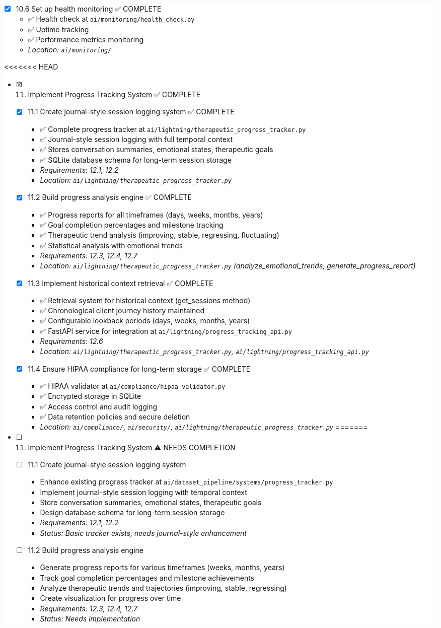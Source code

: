   - [x] 10.6 Set up health monitoring ✅ COMPLETE
    - ✅ Health check at `ai/monitoring/health_check.py`
    - ✅ Uptime tracking
    - ✅ Performance metrics monitoring
    - _Location: `ai/monitoring/`_

<<<<<<< HEAD
- [x] 11. Implement Progress Tracking System ✅ COMPLETE
  - [x] 11.1 Create journal-style session logging system ✅ COMPLETE
    - ✅ Complete progress tracker at `ai/lightning/therapeutic_progress_tracker.py`
    - ✅ Journal-style session logging with full temporal context
    - ✅ Stores conversation summaries, emotional states, therapeutic goals
    - ✅ SQLite database schema for long-term session storage
    - _Requirements: 12.1, 12.2_
    - _Location: `ai/lightning/therapeutic_progress_tracker.py`_
  
  - [x] 11.2 Build progress analysis engine ✅ COMPLETE
    - ✅ Progress reports for all timeframes (days, weeks, months, years)
    - ✅ Goal completion percentages and milestone tracking
    - ✅ Therapeutic trend analysis (improving, stable, regressing, fluctuating)
    - ✅ Statistical analysis with emotional trends
    - _Requirements: 12.3, 12.4, 12.7_
    - _Location: `ai/lightning/therapeutic_progress_tracker.py` (analyze_emotional_trends, generate_progress_report)_
  
  - [x] 11.3 Implement historical context retrieval ✅ COMPLETE
    - ✅ Retrieval system for historical context (get_sessions method)
    - ✅ Chronological client journey history maintained
    - ✅ Configurable lookback periods (days, weeks, months, years)
    - ✅ FastAPI service for integration at `ai/lightning/progress_tracking_api.py`
    - _Requirements: 12.6_
    - _Location: `ai/lightning/therapeutic_progress_tracker.py`, `ai/lightning/progress_tracking_api.py`_
  
  - [x] 11.4 Ensure HIPAA compliance for long-term storage ✅ COMPLETE
    - ✅ HIPAA validator at `ai/compliance/hipaa_validator.py`
    - ✅ Encrypted storage in SQLite
    - ✅ Access control and audit logging
    - ✅ Data retention policies and secure deletion
    - _Location: `ai/compliance/`, `ai/security/`, `ai/lightning/therapeutic_progress_tracker.py`_
=======
- [ ] 11. Implement Progress Tracking System ⚠️ NEEDS COMPLETION
  - [ ] 11.1 Create journal-style session logging system
    - Enhance existing progress tracker at `ai/dataset_pipeline/systems/progress_tracker.py`
    - Implement journal-style session logging with temporal context
    - Store conversation summaries, emotional states, therapeutic goals
    - Design database schema for long-term session storage
    - _Requirements: 12.1, 12.2_
    - _Status: Basic tracker exists, needs journal-style enhancement_
  
  - [ ] 11.2 Build progress analysis engine
    - Generate progress reports for various timeframes (weeks, months, years)
    - Track goal completion percentages and milestone achievements
    - Analyze therapeutic trends and trajectories (improving, stable, regressing)
    - Create visualization for progress over time
    - _Requirements: 12.3, 12.4, 12.7_
    - _Status: Needs implementation_
  